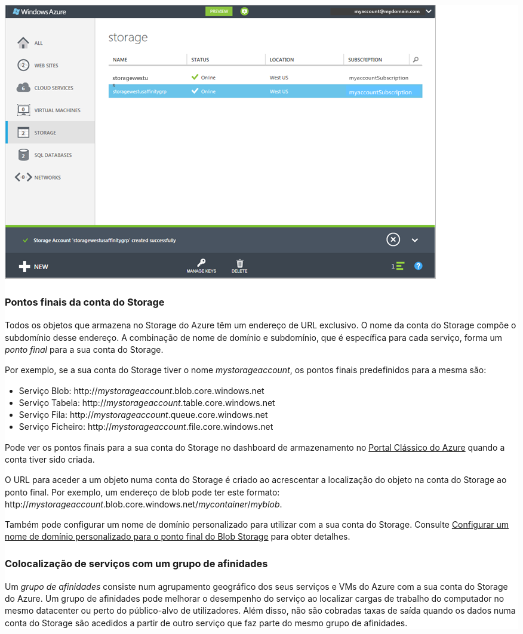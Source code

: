 ![StoragePage](./media/storage-create-storage-account-classic-portal/Storage_StoragePage.png)

### <a name="storage-account-endpoints"></a>Pontos finais da conta do Storage
Todos os objetos que armazena no Storage do Azure têm um endereço de URL exclusivo. O nome da conta do Storage compõe o subdomínio desse endereço. A combinação de nome de domínio e subdomínio, que é específica para cada serviço, forma um *ponto final* para a sua conta do Storage.

Por exemplo, se a sua conta do Storage tiver o nome *mystorageaccount*, os pontos finais predefinidos para a mesma são:

* Serviço Blob: http://*mystorageaccount*.blob.core.windows.net
* Serviço Tabela: http://*mystorageaccount*.table.core.windows.net
* Serviço Fila: http://*mystorageaccount*.queue.core.windows.net
* Serviço Ficheiro: http://*mystorageaccount*.file.core.windows.net

Pode ver os pontos finais para a sua conta do Storage no dashboard de armazenamento no [Portal Clássico do Azure](https://manage.windowsazure.com) quando a conta tiver sido criada.

O URL para aceder a um objeto numa conta do Storage é criado ao acrescentar a localização do objeto na conta do Storage ao ponto final. Por exemplo, um endereço de blob pode ter este formato: http://*mystorageaccount*.blob.core.windows.net/*mycontainer*/*myblob*.

Também pode configurar um nome de domínio personalizado para utilizar com a sua conta do Storage. Consulte [Configurar um nome de domínio personalizado para o ponto final do Blob Storage](storage-custom-domain-name.md) para obter detalhes.

### <a name="service-co-location-with-an-affinity-group"></a>Colocalização de serviços com um grupo de afinidades
Um *grupo de afinidades* consiste num agrupamento geográfico dos seus serviços e VMs do Azure com a sua conta do Storage do Azure. Um grupo de afinidades pode melhorar o desempenho do serviço ao localizar cargas de trabalho do computador no mesmo datacenter ou perto do público-alvo de utilizadores. Além disso, não são cobradas taxas de saída quando os dados numa conta do Storage são acedidos a partir de outro serviço que faz parte do mesmo grupo de afinidades.
